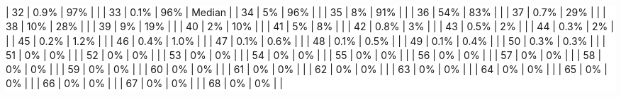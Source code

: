 | 32 | 0.9% | 97% |  |
| 33 | 0.1% | 96% | Median |
| 34 | 5% | 96% |  |
| 35 | 8% | 91% |  |
| 36 | 54% | 83% |  |
| 37 | 0.7% | 29% |  |
| 38 | 10% | 28% |  |
| 39 | 9% | 19% |  |
| 40 | 2% | 10% |  |
| 41 | 5% | 8% |  |
| 42 | 0.8% | 3% |  |
| 43 | 0.5% | 2% |  |
| 44 | 0.3% | 2% |  |
| 45 | 0.2% | 1.2% |  |
| 46 | 0.4% | 1.0% |  |
| 47 | 0.1% | 0.6% |  |
| 48 | 0.1% | 0.5% |  |
| 49 | 0.1% | 0.4% |  |
| 50 | 0.3% | 0.3% |  |
| 51 | 0% | 0% |  |
| 52 | 0% | 0% |  |
| 53 | 0% | 0% |  |
| 54 | 0% | 0% |  |
| 55 | 0% | 0% |  |
| 56 | 0% | 0% |  |
| 57 | 0% | 0% |  |
| 58 | 0% | 0% |  |
| 59 | 0% | 0% |  |
| 60 | 0% | 0% |  |
| 61 | 0% | 0% |  |
| 62 | 0% | 0% |  |
| 63 | 0% | 0% |  |
| 64 | 0% | 0% |  |
| 65 | 0% | 0% |  |
| 66 | 0% | 0% |  |
| 67 | 0% | 0% |  |
| 68 | 0% | 0% |  |